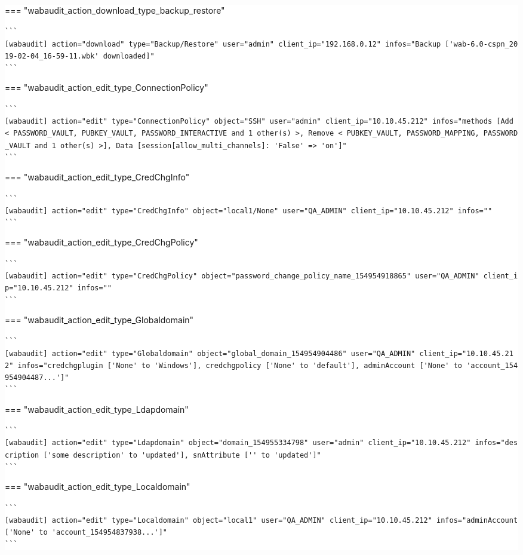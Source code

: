 === "wabaudit_action_download_type_backup_restore"

    ```
	[wabaudit] action="download" type="Backup/Restore" user="admin" client_ip="192.168.0.12" infos="Backup ['wab-6.0-cspn_2019-02-04_16-59-11.wbk' downloaded]"
    ```



=== "wabaudit_action_edit_type_ConnectionPolicy"

    ```
	[wabaudit] action="edit" type="ConnectionPolicy" object="SSH" user="admin" client_ip="10.10.45.212" infos="methods [Add < PASSWORD_VAULT, PUBKEY_VAULT, PASSWORD_INTERACTIVE and 1 other(s) >, Remove < PUBKEY_VAULT, PASSWORD_MAPPING, PASSWORD_VAULT and 1 other(s) >], Data [session[allow_multi_channels]: 'False' => 'on']"
    ```



=== "wabaudit_action_edit_type_CredChgInfo"

    ```
	[wabaudit] action="edit" type="CredChgInfo" object="local1/None" user="QA_ADMIN" client_ip="10.10.45.212" infos=""
    ```



=== "wabaudit_action_edit_type_CredChgPolicy"

    ```
	[wabaudit] action="edit" type="CredChgPolicy" object="password_change_policy_name_154954918865" user="QA_ADMIN" client_ip="10.10.45.212" infos=""
    ```



=== "wabaudit_action_edit_type_Globaldomain"

    ```
	[wabaudit] action="edit" type="Globaldomain" object="global_domain_154954904486" user="QA_ADMIN" client_ip="10.10.45.212" infos="credchgplugin ['None' to 'Windows'], credchgpolicy ['None' to 'default'], adminAccount ['None' to 'account_154954904487...']"
    ```



=== "wabaudit_action_edit_type_Ldapdomain"

    ```
	[wabaudit] action="edit" type="Ldapdomain" object="domain_154955334798" user="admin" client_ip="10.10.45.212" infos="description ['some description' to 'updated'], snAttribute ['' to 'updated']"
    ```



=== "wabaudit_action_edit_type_Localdomain"

    ```
	[wabaudit] action="edit" type="Localdomain" object="local1" user="QA_ADMIN" client_ip="10.10.45.212" infos="adminAccount ['None' to 'account_154954837938...']"
    ```
